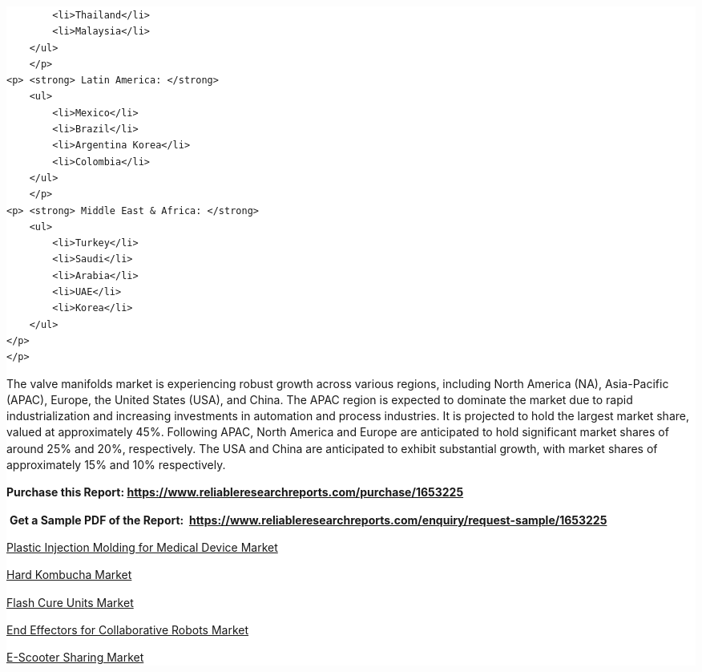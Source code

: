             <li>Thailand</li>
            <li>Malaysia</li>
        </ul>
        </p> 
    <p> <strong> Latin America: </strong>
        <ul>
            <li>Mexico</li>
            <li>Brazil</li>
            <li>Argentina Korea</li>
            <li>Colombia</li>
        </ul>
        </p> 
    <p> <strong> Middle East & Africa: </strong>
        <ul>
            <li>Turkey</li>
            <li>Saudi</li>
            <li>Arabia</li>
            <li>UAE</li>
            <li>Korea</li>
        </ul>
    </p>
    </p>
<p><p>The valve manifolds market is experiencing robust growth across various regions, including North America (NA), Asia-Pacific (APAC), Europe, the United States (USA), and China. The APAC region is expected to dominate the market due to rapid industrialization and increasing investments in automation and process industries. It is projected to hold the largest market share, valued at approximately 45%. Following APAC, North America and Europe are anticipated to hold significant market shares of around 25% and 20%, respectively. The USA and China are anticipated to exhibit substantial growth, with market shares of approximately 15% and 10% respectively.</p></p>
<p><strong>Purchase this Report: <a href="https://www.reliableresearchreports.com/purchase/1653225">https://www.reliableresearchreports.com/purchase/1653225</a></strong></p>
<p>&nbsp;<strong>Get a Sample PDF of the Report:&nbsp;&nbsp;<a href="https://www.reliableresearchreports.com/enquiry/request-sample/1653225">https://www.reliableresearchreports.com/enquiry/request-sample/1653225</a></strong></p>
<p><strong></strong></p>
<p><p><a href="https://medium.com/@norvalolson/plastic-injection-molding-for-medical-device-market-size-cagr-trends-2024-2030-9afd1cbe5d3f">Plastic Injection Molding for Medical Device Market</a></p><p><a href="https://medium.com/@ransomjohns101/hard-kombucha-market-size-growth-forecast-2023-2030-20e2dadeef0a">Hard Kombucha Market</a></p><p><a href="https://www.linkedin.com/pulse/flash-cure-units-market-insights-players-forecast-till-2030-famexus-9ixie/">Flash Cure Units Market</a></p><p><a href="https://github.com/rexevange/Market-Research-Report-List-1/blob/main/end-effectors-for-collaborative-robots-market.md">End Effectors for Collaborative Robots Market</a></p><p><a href="https://github.com/lilstefpacute/Market-Research-Report-List-1/blob/main/e-scooter-sharing-market.md">E-Scooter Sharing Market</a></p></p>